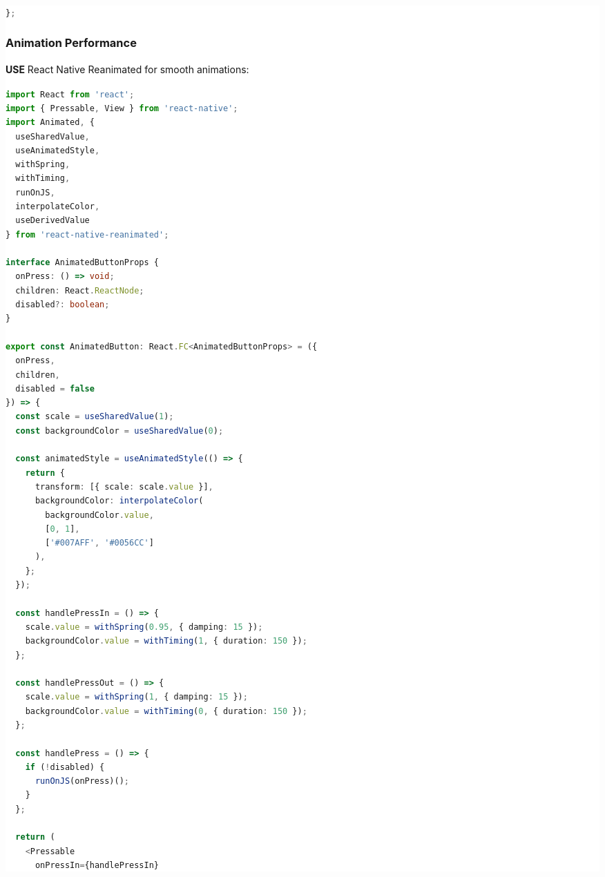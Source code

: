 ```typescript
};
```

### Animation Performance

**USE** React Native Reanimated for smooth animations:

```typescript
import React from 'react';
import { Pressable, View } from 'react-native';
import Animated, {
  useSharedValue,
  useAnimatedStyle,
  withSpring,
  withTiming,
  runOnJS,
  interpolateColor,
  useDerivedValue
} from 'react-native-reanimated';

interface AnimatedButtonProps {
  onPress: () => void;
  children: React.ReactNode;
  disabled?: boolean;
}

export const AnimatedButton: React.FC<AnimatedButtonProps> = ({
  onPress,
  children,
  disabled = false
}) => {
  const scale = useSharedValue(1);
  const backgroundColor = useSharedValue(0);

  const animatedStyle = useAnimatedStyle(() => {
    return {
      transform: [{ scale: scale.value }],
      backgroundColor: interpolateColor(
        backgroundColor.value,
        [0, 1],
        ['#007AFF', '#0056CC']
      ),
    };
  });

  const handlePressIn = () => {
    scale.value = withSpring(0.95, { damping: 15 });
    backgroundColor.value = withTiming(1, { duration: 150 });
  };

  const handlePressOut = () => {
    scale.value = withSpring(1, { damping: 15 });
    backgroundColor.value = withTiming(0, { duration: 150 });
  };

  const handlePress = () => {
    if (!disabled) {
      runOnJS(onPress)();
    }
  };

  return (
    <Pressable
      onPressIn={handlePressIn}
```